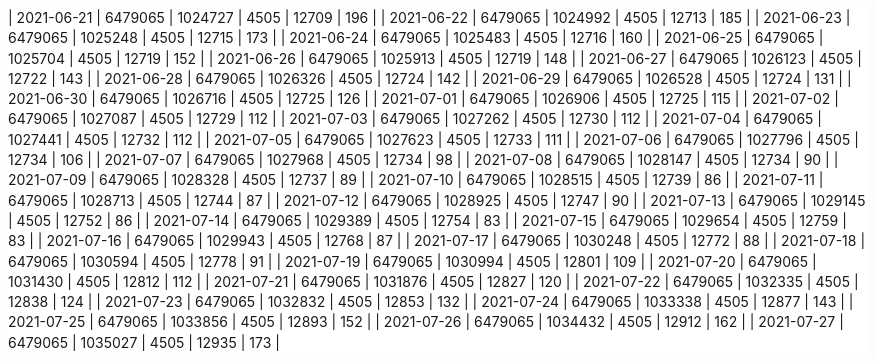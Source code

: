 | 2021-06-21 | 6479065 | 1024727 | 4505 | 12709 | 196 |
| 2021-06-22 | 6479065 | 1024992 | 4505 | 12713 | 185 |
| 2021-06-23 | 6479065 | 1025248 | 4505 | 12715 | 173 |
| 2021-06-24 | 6479065 | 1025483 | 4505 | 12716 | 160 |
| 2021-06-25 | 6479065 | 1025704 | 4505 | 12719 | 152 |
| 2021-06-26 | 6479065 | 1025913 | 4505 | 12719 | 148 |
| 2021-06-27 | 6479065 | 1026123 | 4505 | 12722 | 143 |
| 2021-06-28 | 6479065 | 1026326 | 4505 | 12724 | 142 |
| 2021-06-29 | 6479065 | 1026528 | 4505 | 12724 | 131 |
| 2021-06-30 | 6479065 | 1026716 | 4505 | 12725 | 126 |
| 2021-07-01 | 6479065 | 1026906 | 4505 | 12725 | 115 |
| 2021-07-02 | 6479065 | 1027087 | 4505 | 12729 | 112 |
| 2021-07-03 | 6479065 | 1027262 | 4505 | 12730 | 112 |
| 2021-07-04 | 6479065 | 1027441 | 4505 | 12732 | 112 |
| 2021-07-05 | 6479065 | 1027623 | 4505 | 12733 | 111 |
| 2021-07-06 | 6479065 | 1027796 | 4505 | 12734 | 106 |
| 2021-07-07 | 6479065 | 1027968 | 4505 | 12734 | 98 |
| 2021-07-08 | 6479065 | 1028147 | 4505 | 12734 | 90 |
| 2021-07-09 | 6479065 | 1028328 | 4505 | 12737 | 89 |
| 2021-07-10 | 6479065 | 1028515 | 4505 | 12739 | 86 |
| 2021-07-11 | 6479065 | 1028713 | 4505 | 12744 | 87 |
| 2021-07-12 | 6479065 | 1028925 | 4505 | 12747 | 90 |
| 2021-07-13 | 6479065 | 1029145 | 4505 | 12752 | 86 |
| 2021-07-14 | 6479065 | 1029389 | 4505 | 12754 | 83 |
| 2021-07-15 | 6479065 | 1029654 | 4505 | 12759 | 83 |
| 2021-07-16 | 6479065 | 1029943 | 4505 | 12768 | 87 |
| 2021-07-17 | 6479065 | 1030248 | 4505 | 12772 | 88 |
| 2021-07-18 | 6479065 | 1030594 | 4505 | 12778 | 91 |
| 2021-07-19 | 6479065 | 1030994 | 4505 | 12801 | 109 |
| 2021-07-20 | 6479065 | 1031430 | 4505 | 12812 | 112 |
| 2021-07-21 | 6479065 | 1031876 | 4505 | 12827 | 120 |
| 2021-07-22 | 6479065 | 1032335 | 4505 | 12838 | 124 |
| 2021-07-23 | 6479065 | 1032832 | 4505 | 12853 | 132 |
| 2021-07-24 | 6479065 | 1033338 | 4505 | 12877 | 143 |
| 2021-07-25 | 6479065 | 1033856 | 4505 | 12893 | 152 |
| 2021-07-26 | 6479065 | 1034432 | 4505 | 12912 | 162 |
| 2021-07-27 | 6479065 | 1035027 | 4505 | 12935 | 173 |
